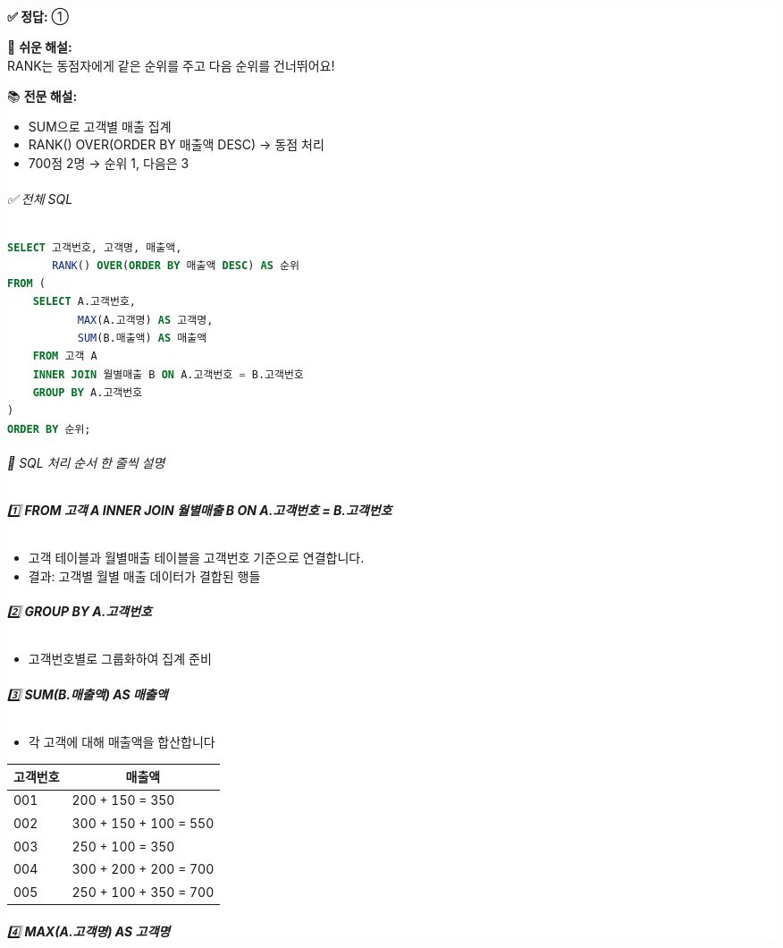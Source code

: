 
**✅ 정답:** ①

🧸 **쉬운 해설:**  
RANK는 동점자에게 같은 순위를 주고 다음 순위를 건너뛰어요!

📚 **전문 해설:**  
- SUM으로 고객별 매출 집계  
- RANK() OVER(ORDER BY 매출액 DESC) → 동점 처리  
- 700점 2명 → 순위 1, 다음은 3

 
###### ✅ 전체 SQL

```sql
SELECT 고객번호, 고객명, 매출액,
       RANK() OVER(ORDER BY 매출액 DESC) AS 순위
FROM (
    SELECT A.고객번호,
           MAX(A.고객명) AS 고객명,
           SUM(B.매출액) AS 매출액
    FROM 고객 A
    INNER JOIN 월별매출 B ON A.고객번호 = B.고객번호
    GROUP BY A.고객번호
)
ORDER BY 순위;
```

###### 🧠 SQL 처리 순서 한 줄씩 설명
###### 1️⃣ **FROM 고객 A INNER JOIN 월별매출 B ON A.고객번호 = B.고객번호**

- 고객 테이블과 월별매출 테이블을 고객번호 기준으로 연결합니다.
- 결과: 고객별 월별 매출 데이터가 결합된 행들


###### 2️⃣ **GROUP BY A.고객번호**

- 고객번호별로 그룹화하여 집계 준비

###### 3️⃣ **SUM(B.매출액) AS 매출액**

- 각 고객에 대해 매출액을 합산합니다

| 고객번호 | 매출액 |
|----------|--------|
| 001      | 200 + 150 = 350 |
| 002      | 300 + 150 + 100 = 550 |
| 003      | 250 + 100 = 350 |
| 004      | 300 + 200 + 200 = 700 |
| 005      | 250 + 100 + 350 = 700 |


###### 4️⃣ **MAX(A.고객명) AS 고객명**
